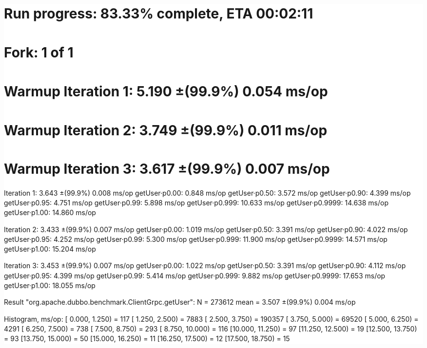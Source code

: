 # Run progress: 83.33% complete, ETA 00:02:11
# Fork: 1 of 1
# Warmup Iteration   1: 5.190 ±(99.9%) 0.054 ms/op
# Warmup Iteration   2: 3.749 ±(99.9%) 0.011 ms/op
# Warmup Iteration   3: 3.617 ±(99.9%) 0.007 ms/op
Iteration   1: 3.643 ±(99.9%) 0.008 ms/op
                 getUser·p0.00:   0.848 ms/op
                 getUser·p0.50:   3.572 ms/op
                 getUser·p0.90:   4.399 ms/op
                 getUser·p0.95:   4.751 ms/op
                 getUser·p0.99:   5.898 ms/op
                 getUser·p0.999:  10.633 ms/op
                 getUser·p0.9999: 14.638 ms/op
                 getUser·p1.00:   14.860 ms/op

Iteration   2: 3.433 ±(99.9%) 0.007 ms/op
                 getUser·p0.00:   1.019 ms/op
                 getUser·p0.50:   3.391 ms/op
                 getUser·p0.90:   4.022 ms/op
                 getUser·p0.95:   4.252 ms/op
                 getUser·p0.99:   5.300 ms/op
                 getUser·p0.999:  11.900 ms/op
                 getUser·p0.9999: 14.571 ms/op
                 getUser·p1.00:   15.204 ms/op

Iteration   3: 3.453 ±(99.9%) 0.007 ms/op
                 getUser·p0.00:   1.022 ms/op
                 getUser·p0.50:   3.391 ms/op
                 getUser·p0.90:   4.112 ms/op
                 getUser·p0.95:   4.399 ms/op
                 getUser·p0.99:   5.414 ms/op
                 getUser·p0.999:  9.882 ms/op
                 getUser·p0.9999: 17.653 ms/op
                 getUser·p1.00:   18.055 ms/op



Result "org.apache.dubbo.benchmark.ClientGrpc.getUser":
  N = 273612
  mean =      3.507 ±(99.9%) 0.004 ms/op

  Histogram, ms/op:
    [ 0.000,  1.250) = 117 
    [ 1.250,  2.500) = 7883 
    [ 2.500,  3.750) = 190357 
    [ 3.750,  5.000) = 69520 
    [ 5.000,  6.250) = 4291 
    [ 6.250,  7.500) = 738 
    [ 7.500,  8.750) = 293 
    [ 8.750, 10.000) = 116 
    [10.000, 11.250) = 97 
    [11.250, 12.500) = 19 
    [12.500, 13.750) = 93 
    [13.750, 15.000) = 50 
    [15.000, 16.250) = 11 
    [16.250, 17.500) = 12 
    [17.500, 18.750) = 15 
